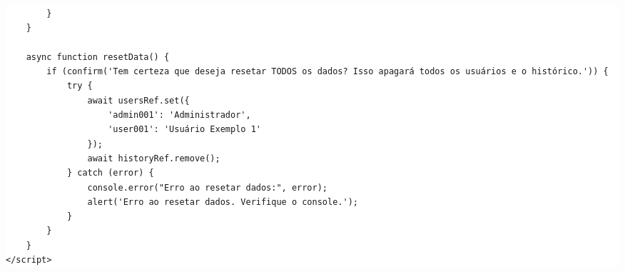             }
        }

        async function resetData() {
            if (confirm('Tem certeza que deseja resetar TODOS os dados? Isso apagará todos os usuários e o histórico.')) {
                try {
                    await usersRef.set({
                        'admin001': 'Administrador',
                        'user001': 'Usuário Exemplo 1'
                    });
                    await historyRef.remove();
                } catch (error) {
                    console.error("Erro ao resetar dados:", error);
                    alert('Erro ao resetar dados. Verifique o console.');
                }
            }
        }
    </script>
</body>
</html>
